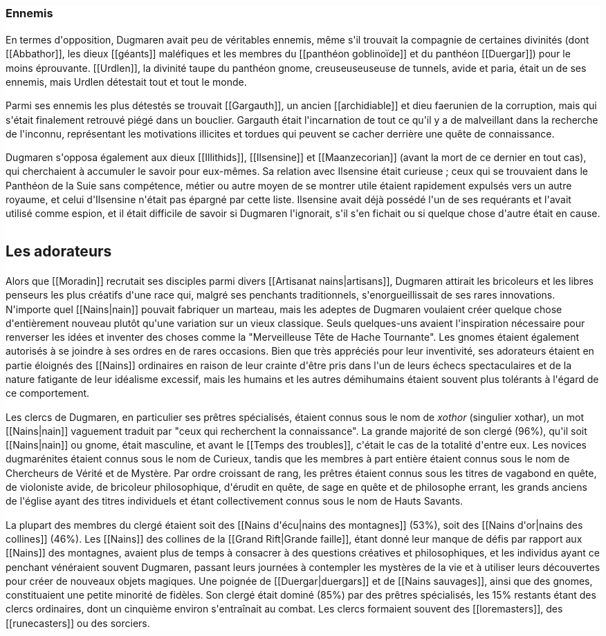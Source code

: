 ### Ennemis

En termes d'opposition, Dugmaren avait peu de véritables ennemis, même s'il trouvait la compagnie de certaines divinités (dont [[Abbathor]], les dieux [[géants]] maléfiques et les membres du [[panthéon goblinoïde]] et du panthéon [[Duergar]]) pour le moins éprouvante. [[Urdlen]], la divinité taupe du panthéon gnome, creuseuseuseuse de tunnels, avide et paria, était un de ses ennemis, mais Urdlen détestait tout et tout le monde.

Parmi ses ennemis les plus détestés se trouvait [[Gargauth]], un ancien [[archidiable]] et dieu faerunien de la corruption, mais qui s'était finalement retrouvé piégé dans un bouclier. Gargauth était l'incarnation de tout ce qu'il y a de malveillant dans la recherche de l'inconnu, représentant les motivations illicites et tordues qui peuvent se cacher derrière une quête de connaissance.

Dugmaren s'opposa également aux dieux [[Illithids]], [[Ilsensine]] et [[Maanzecorian]] (avant la mort de ce dernier en tout cas), qui cherchaient à accumuler le savoir pour eux-mêmes. Sa relation avec Ilsensine était curieuse ; ceux qui se trouvaient dans le Panthéon de la Suie sans compétence, métier ou autre moyen de se montrer utile étaient rapidement expulsés vers un autre royaume, et celui d'Ilsensine n'était pas épargné par cette liste. Ilsensine avait déjà possédé l'un de ses requérants et l'avait utilisé comme espion, et il était difficile de savoir si Dugmaren l'ignorait, s'il s'en fichait ou si quelque chose d'autre était en cause.

## Les adorateurs

Alors que [[Moradin]] recrutait ses disciples parmi divers [[Artisanat nains|artisans]], Dugmaren attirait les bricoleurs et les libres penseurs les plus créatifs d'une race qui, malgré ses penchants traditionnels, s'enorgueillissait de ses rares innovations. N'importe quel [[Nains|nain]] pouvait fabriquer un marteau, mais les adeptes de Dugmaren voulaient créer quelque chose d'entièrement nouveau plutôt qu'une variation sur un vieux classique. Seuls quelques-uns avaient l'inspiration nécessaire pour renverser les idées et inventer des choses comme la "Merveilleuse Tête de Hache Tournante". Les gnomes étaient également autorisés à se joindre à ses ordres en de rares occasions. Bien que très appréciés pour leur inventivité, ses adorateurs étaient en partie éloignés des [[Nains]] ordinaires en raison de leur crainte d'être pris dans l'un de leurs échecs spectaculaires et de la nature fatigante de leur idéalisme excessif, mais les humains et les autres démihumains étaient souvent plus tolérants à l'égard de ce comportement.

Les clercs de Dugmaren, en particulier ses prêtres spécialisés, étaient connus sous le nom de _xothor_ (singulier xothar), un mot [[Nains|nain]] vaguement traduit par "ceux qui recherchent la connaissance". La grande majorité de son clergé (96%), qu'il soit [[Nains|nain]] ou gnome, était masculine, et avant le [[Temps des troubles]], c'était le cas de la totalité d'entre eux. Les novices dugmarénites étaient connus sous le nom de Curieux, tandis que les membres à part entière étaient connus sous le nom de Chercheurs de Vérité et de Mystère. Par ordre croissant de rang, les prêtres étaient connus sous les titres de vagabond en quête, de violoniste avide, de bricoleur philosophique, d'érudit en quête, de sage en quête et de philosophe errant, les grands anciens de l'église ayant des titres individuels et étant collectivement connus sous le nom de Hauts Savants.

La plupart des membres du clergé étaient soit des [[Nains d'écu|nains des montagnes]] (53%), soit des [[Nains d'or|nains des collines]] (46%). Les [[Nains]] des collines de la [[Grand Rift|Grande faille]], étant donné leur manque de défis par rapport aux [[Nains]] des montagnes, avaient plus de temps à consacrer à des questions créatives et philosophiques, et les individus ayant ce penchant vénéraient souvent Dugmaren, passant leurs journées à contempler les mystères de la vie et à utiliser leurs découvertes pour créer de nouveaux objets magiques. Une poignée de [[Duergar|duergars]] et de [[Nains sauvages]], ainsi que des gnomes, constituaient une petite minorité de fidèles. Son clergé était dominé (85%) par des prêtres spécialisés, les 15% restants étant des clercs ordinaires, dont un cinquième environ s'entraînait au combat. Les clercs formaient souvent des [[loremasters]], des [[runecasters]] ou des sorciers.
